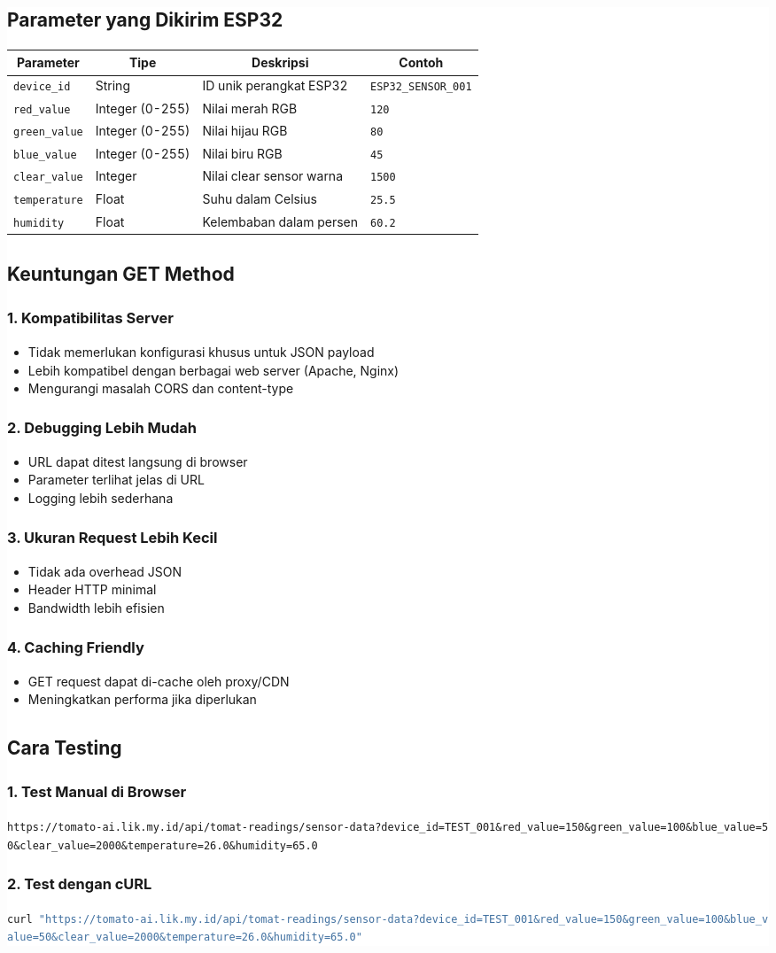 ## Parameter yang Dikirim ESP32

| Parameter | Tipe | Deskripsi | Contoh |
|-----------|------|-----------|--------|
| `device_id` | String | ID unik perangkat ESP32 | `ESP32_SENSOR_001` |
| `red_value` | Integer (0-255) | Nilai merah RGB | `120` |
| `green_value` | Integer (0-255) | Nilai hijau RGB | `80` |
| `blue_value` | Integer (0-255) | Nilai biru RGB | `45` |
| `clear_value` | Integer | Nilai clear sensor warna | `1500` |
| `temperature` | Float | Suhu dalam Celsius | `25.5` |
| `humidity` | Float | Kelembaban dalam persen | `60.2` |

## Keuntungan GET Method

### 1. **Kompatibilitas Server**
- Tidak memerlukan konfigurasi khusus untuk JSON payload
- Lebih kompatibel dengan berbagai web server (Apache, Nginx)
- Mengurangi masalah CORS dan content-type

### 2. **Debugging Lebih Mudah**
- URL dapat ditest langsung di browser
- Parameter terlihat jelas di URL
- Logging lebih sederhana

### 3. **Ukuran Request Lebih Kecil**
- Tidak ada overhead JSON
- Header HTTP minimal
- Bandwidth lebih efisien

### 4. **Caching Friendly**
- GET request dapat di-cache oleh proxy/CDN
- Meningkatkan performa jika diperlukan

## Cara Testing

### 1. **Test Manual di Browser**
```
https://tomato-ai.lik.my.id/api/tomat-readings/sensor-data?device_id=TEST_001&red_value=150&green_value=100&blue_value=50&clear_value=2000&temperature=26.0&humidity=65.0
```

### 2. **Test dengan cURL**
```bash
curl "https://tomato-ai.lik.my.id/api/tomat-readings/sensor-data?device_id=TEST_001&red_value=150&green_value=100&blue_value=50&clear_value=2000&temperature=26.0&humidity=65.0"
```
